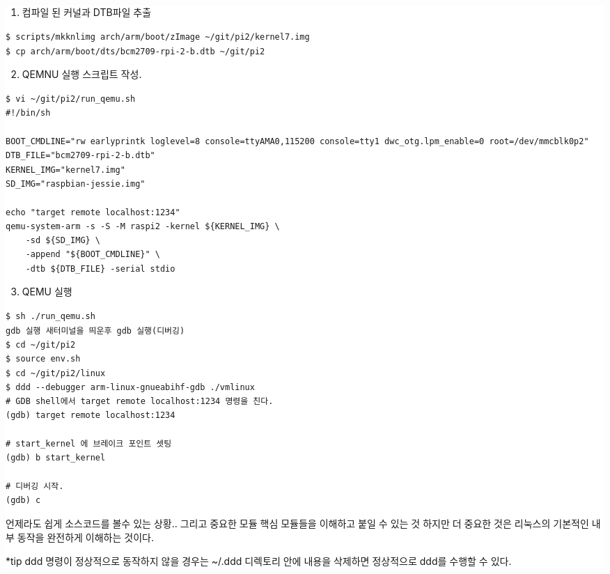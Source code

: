 1) 컴파일 된 커널과 DTB파일 추출
```
$ scripts/mkknlimg arch/arm/boot/zImage ~/git/pi2/kernel7.img
$ cp arch/arm/boot/dts/bcm2709-rpi-2-b.dtb ~/git/pi2
```

2) QEMNU 실행 스크립트 작성.
```
$ vi ~/git/pi2/run_qemu.sh
#!/bin/sh

BOOT_CMDLINE="rw earlyprintk loglevel=8 console=ttyAMA0,115200 console=tty1 dwc_otg.lpm_enable=0 root=/dev/mmcblk0p2"
DTB_FILE="bcm2709-rpi-2-b.dtb"
KERNEL_IMG="kernel7.img"
SD_IMG="raspbian-jessie.img"

echo "target remote localhost:1234"
qemu-system-arm -s -S -M raspi2 -kernel ${KERNEL_IMG} \
    -sd ${SD_IMG} \
    -append "${BOOT_CMDLINE}" \
    -dtb ${DTB_FILE} -serial stdio
```


3) QEMU 실행
```
$ sh ./run_qemu.sh
gdb 실행 새터미널을 띄운후 gdb 실행(디버깅)
$ cd ~/git/pi2
$ source env.sh
$ cd ~/git/pi2/linux
$ ddd --debugger arm-linux-gnueabihf-gdb ./vmlinux
# GDB shell에서 target remote localhost:1234 명령을 친다.
(gdb) target remote localhost:1234

# start_kernel 에 브레이크 포인트 셋팅
(gdb) b start_kernel

# 디버깅 시작.
(gdb) c
```
언제라도 쉽게 소스코드를 볼수 있는 상황..
그리고 중요한 모듈 핵심 모듈들을 이해하고 붙일 수 있는 것
하지만 더 중요한 것은 리눅스의 기본적인 내부 동작을 완전하게 이해하는 것이다.

*tip
ddd 명령이 정상적으로 동작하지 않을 경우는 ~/.ddd 디렉토리 안에 내용을 삭제하면 정상적으로 ddd를 수행할 수 있다.




